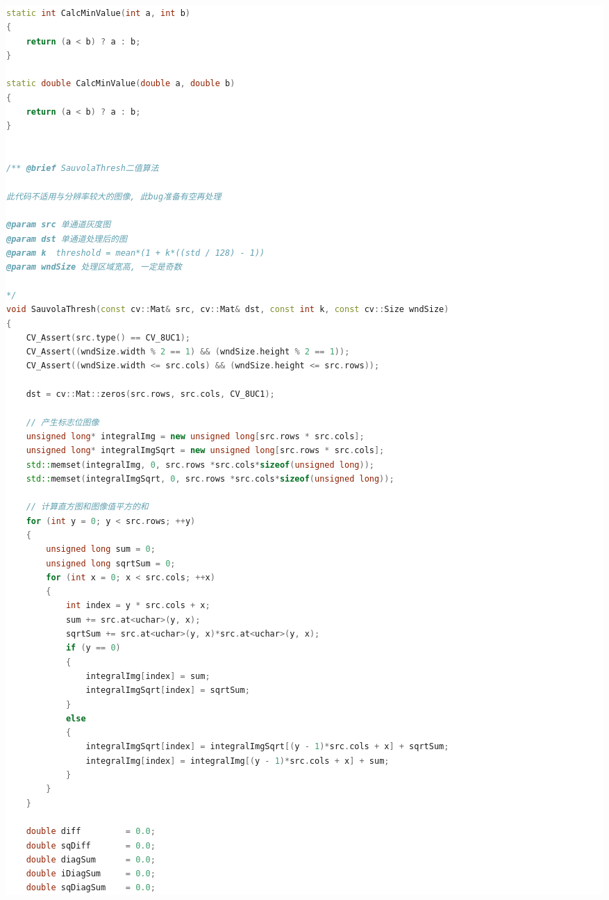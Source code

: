 ```cpp
static int CalcMinValue(int a, int b)
{
    return (a < b) ? a : b;
}

static double CalcMinValue(double a, double b)
{
    return (a < b) ? a : b;
}


/** @brief SauvolaThresh二值算法

此代码不适用与分辨率较大的图像, 此bug准备有空再处理

@param src 单通道灰度图
@param dst 单通道处理后的图
@param k  threshold = mean*(1 + k*((std / 128) - 1))
@param wndSize 处理区域宽高, 一定是奇数

*/
void SauvolaThresh(const cv::Mat& src, cv::Mat& dst, const int k, const cv::Size wndSize)
{
    CV_Assert(src.type() == CV_8UC1);
    CV_Assert((wndSize.width % 2 == 1) && (wndSize.height % 2 == 1));
    CV_Assert((wndSize.width <= src.cols) && (wndSize.height <= src.rows));

    dst = cv::Mat::zeros(src.rows, src.cols, CV_8UC1);

    // 产生标志位图像
    unsigned long* integralImg = new unsigned long[src.rows * src.cols];
    unsigned long* integralImgSqrt = new unsigned long[src.rows * src.cols];
    std::memset(integralImg, 0, src.rows *src.cols*sizeof(unsigned long));
    std::memset(integralImgSqrt, 0, src.rows *src.cols*sizeof(unsigned long));

    // 计算直方图和图像值平方的和
    for (int y = 0; y < src.rows; ++y)
    {
        unsigned long sum = 0;
        unsigned long sqrtSum = 0;
        for (int x = 0; x < src.cols; ++x)
        {
            int index = y * src.cols + x;
            sum += src.at<uchar>(y, x);
            sqrtSum += src.at<uchar>(y, x)*src.at<uchar>(y, x);
            if (y == 0)
            {
                integralImg[index] = sum;
                integralImgSqrt[index] = sqrtSum;
            }
            else
            {
                integralImgSqrt[index] = integralImgSqrt[(y - 1)*src.cols + x] + sqrtSum;
                integralImg[index] = integralImg[(y - 1)*src.cols + x] + sum;
            }
        }
    }

    double diff         = 0.0;
    double sqDiff       = 0.0;
    double diagSum      = 0.0;
    double iDiagSum     = 0.0;
    double sqDiagSum    = 0.0;
```